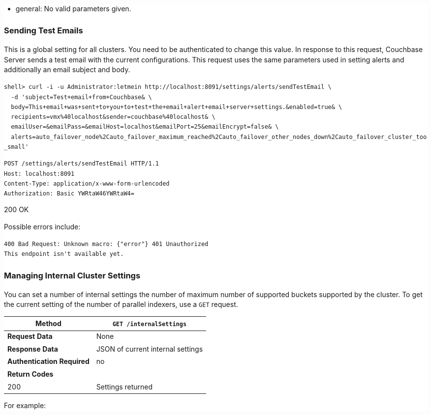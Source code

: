  * general: No valid parameters given.

<a id="couchbase-admin-restapi-sending-test-emails"></a>

### Sending Test Emails

This is a global setting for all clusters. You need to be authenticated to
change this value. In response to this request, Couchbase Server sends a test
email with the current configurations. This request uses the same parameters
used in setting alerts and additionally an email subject and body.


```
shell> curl -i -u Administrator:letmein http://localhost:8091/settings/alerts/sendTestEmail \
  -d 'subject=Test+email+from+Couchbase& \
  body=This+email+was+sent+to+you+to+test+the+email+alert+email+server+settings.&enabled=true& \
  recipients=vmx%40localhost&sender=couchbase%40localhost& \
  emailUser=&emailPass=&emailHost=localhost&emailPort=25&emailEncrypt=false& \
  alerts=auto_failover_node%2Cauto_failover_maximum_reached%2Cauto_failover_other_nodes_down%2Cauto_failover_cluster_too_small'
```


```
POST /settings/alerts/sendTestEmail HTTP/1.1
Host: localhost:8091
Content-Type: application/x-www-form-urlencoded
Authorization: Basic YWRtaW46YWRtaW4=
```

200 OK

Possible errors include:


```
400 Bad Request: Unknown macro: {"error"} 401 Unauthorized
This endpoint isn't available yet.
```

<a id="couchbase-admin-restapi-settings-max_bucket_count"></a>

### Managing Internal Cluster Settings

You can set a number of internal settings the number of maximum number of
supported buckets supported by the cluster. To get the current setting of the
number of parallel indexers, use a `GET` request.

<a id="table-couchbase-admin-restapi-settings-maxbucketcount-get"></a>

**Method**                  | `GET /internalSettings`          
----------------------------|----------------------------------
**Request Data**            | None                             
**Response Data**           | JSON of current internal settings
**Authentication Required** | no                               
**Return Codes**            |                                  
200                         | Settings returned                

For example:

